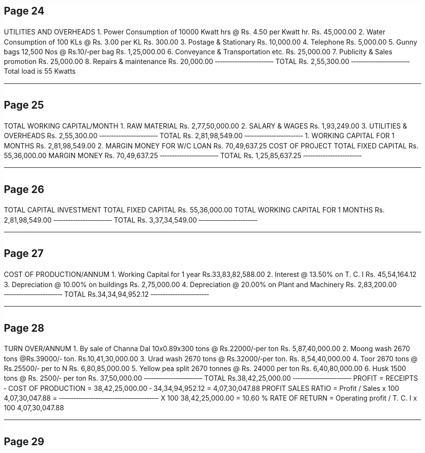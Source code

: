 
## Page 24

UTILITIES AND OVERHEADS 1. Power Consumption of 10000 Kwatt hrs @ Rs. 4.50 per Kwatt hr. Rs. 45,000.00 2. Water Consumption of 100 KLs @ Rs. 3.00 per KL Rs. 300.00 3. Postage & Stationary Rs. 10,000.00 4. Telephone Rs. 5,000.00 5. Gunny bags 12,500 Nos @ Rs.10/‐per bag Rs. 1,25,000.00 6. Conveyance & Transportation etc. Rs. 25,000.00 7. Publicity & Sales promotion Rs. 25,000.00 8. Repairs & maintenance Rs. 20,000.00 ‐‐‐‐‐‐‐‐‐‐‐‐‐‐‐‐‐‐‐‐‐‐‐‐ TOTAL Rs. 2,55,300.00 ‐‐‐‐‐‐‐‐‐‐‐‐‐‐‐‐‐‐‐‐‐‐‐‐ Total load is 55 Kwatts

---

## Page 25

TOTAL WORKING CAPITAL/MONTH 1. RAW MATERIAL Rs. 2,77,50,000.00 2. SALARY & WAGES Rs. 1,93,249.00 3. UTILITIES & OVERHEADS Rs. 2,55,300.00 ‐‐‐‐‐‐‐‐‐‐‐‐‐‐‐‐‐‐‐‐‐‐‐‐ TOTAL Rs. 2,81,98,549.00 ‐‐‐‐‐‐‐‐‐‐‐‐‐‐‐‐‐‐‐‐‐‐‐‐ 1. WORKING CAPITAL FOR 1 MONTHS Rs. 2,81,98,549.00 2. MARGIN MONEY FOR W/C LOAN Rs. 70,49,637.25 COST OF PROJECT TOTAL FIXED CAPITAL Rs. 55,36,000.00 MARGIN MONEY Rs. 70,49,637.25 ‐‐‐‐‐‐‐‐‐‐‐‐‐‐‐‐‐‐‐‐‐‐‐‐ TOTAL Rs. 1,25,85,637.25 ‐‐‐‐‐‐‐‐‐‐‐‐‐‐‐‐‐‐‐‐‐‐‐‐

---

## Page 26

TOTAL CAPITAL INVESTMENT TOTAL FIXED CAPITAL Rs. 55,36,000.00 TOTAL WORKING CAPITAL FOR 1 MONTHS Rs. 2,81,98,549.00 ‐‐‐‐‐‐‐‐‐‐‐‐‐‐‐‐‐‐‐‐‐‐‐‐ TOTAL Rs. 3,37,34,549.00 ‐‐‐‐‐‐‐‐‐‐‐‐‐‐‐‐‐‐‐‐‐‐‐‐

---

## Page 27

COST OF PRODUCTION/ANNUM 1. Working Capital for 1 year Rs.33,83,82,588.00 2. Interest @ 13.50% on T. C. I Rs. 45,54,164.12 3. Depreciation @ 10.00% on buildings Rs. 2,75,000.00 4. Depreciation @ 20.00% on Plant and Machinery Rs. 2,83,200.00 ‐‐‐‐‐‐‐‐‐‐‐‐‐‐‐‐‐‐‐‐‐‐‐‐ TOTAL Rs.34,34,94,952.12 ‐‐‐‐‐‐‐‐‐‐‐‐‐‐‐‐‐‐‐‐‐‐‐‐

---

## Page 28

TURN OVER/ANNUM 1. By sale of Channa Dal 10x0.89x300 tons @ Rs.22000/‐per ton Rs. 5,87,40,000.00 2. Moong wash 2670 tons @Rs.39000/‐ ton. Rs.10,41,30,000.00 3. Urad wash 2670 tons @ Rs.32000/‐per ton. Rs. 8,54,40,000.00 4. Toor 2670 tons @ Rs.25500/‐ per to N Rs. 6,80,85,000.00 5. Yellow pea split 2670 tonnes @ Rs. 24000 per ton Rs. 6,40,80,000.00 6. Husk 1500 tons @ Rs. 2500/‐ per ton Rs. 37,50,000.00 ‐‐‐‐‐‐‐‐‐‐‐‐‐‐‐‐‐‐‐‐‐‐‐‐ TOTAL Rs.38,42,25,000.00 ‐‐‐‐‐‐‐‐‐‐‐‐‐‐‐‐‐‐‐‐‐‐‐‐ PROFIT = RECEIPTS ‐ COST OF PRODUCTION = 38,42,25,000.00 ‐ 34,34,94,952.12 = 4,07,30,047.88 PROFIT SALES RATIO = Profit / Sales x 100 4,07,30,047.88 = ‐‐‐‐‐‐‐‐‐‐‐‐‐‐‐‐‐‐‐‐‐‐‐‐‐‐‐‐‐‐‐‐‐‐‐‐‐‐‐‐‐ X 100 38,42,25,000.00 = 10.60 % RATE OF RETURN = Operating profit / T. C. I x 100 4,07,30,047.88

---

## Page 29
